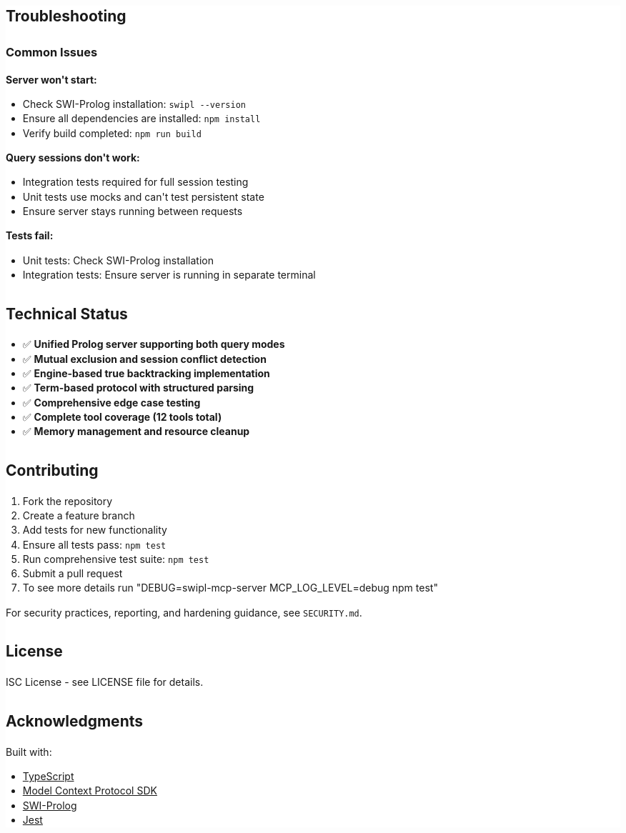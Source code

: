 ## Troubleshooting

### Common Issues

**Server won't start:**
- Check SWI-Prolog installation: `swipl --version`
- Ensure all dependencies are installed: `npm install`
- Verify build completed: `npm run build`

**Query sessions don't work:**
- Integration tests required for full session testing
- Unit tests use mocks and can't test persistent state
- Ensure server stays running between requests

**Tests fail:**
- Unit tests: Check SWI-Prolog installation
- Integration tests: Ensure server is running in separate terminal

## Technical Status

- ✅ **Unified Prolog server supporting both query modes**
- ✅ **Mutual exclusion and session conflict detection**
- ✅ **Engine-based true backtracking implementation**
- ✅ **Term-based protocol with structured parsing**
- ✅ **Comprehensive edge case testing**
- ✅ **Complete tool coverage (12 tools total)**
- ✅ **Memory management and resource cleanup**

## Contributing

1. Fork the repository
2. Create a feature branch
3. Add tests for new functionality
4. Ensure all tests pass: `npm test`
5. Run comprehensive test suite: `npm test`
6. Submit a pull request
7. To see more details run "DEBUG=swipl-mcp-server MCP_LOG_LEVEL=debug npm test"

For security practices, reporting, and hardening guidance, see `SECURITY.md`.

## License

ISC License - see LICENSE file for details.

## Acknowledgments

Built with:
- [TypeScript](https://www.typescriptlang.org/)
- [Model Context Protocol SDK](https://github.com/modelcontextprotocol/typescript-sdk)
- [SWI-Prolog](https://www.swi-prolog.org/)
- [Jest](https://jestjs.io/)
